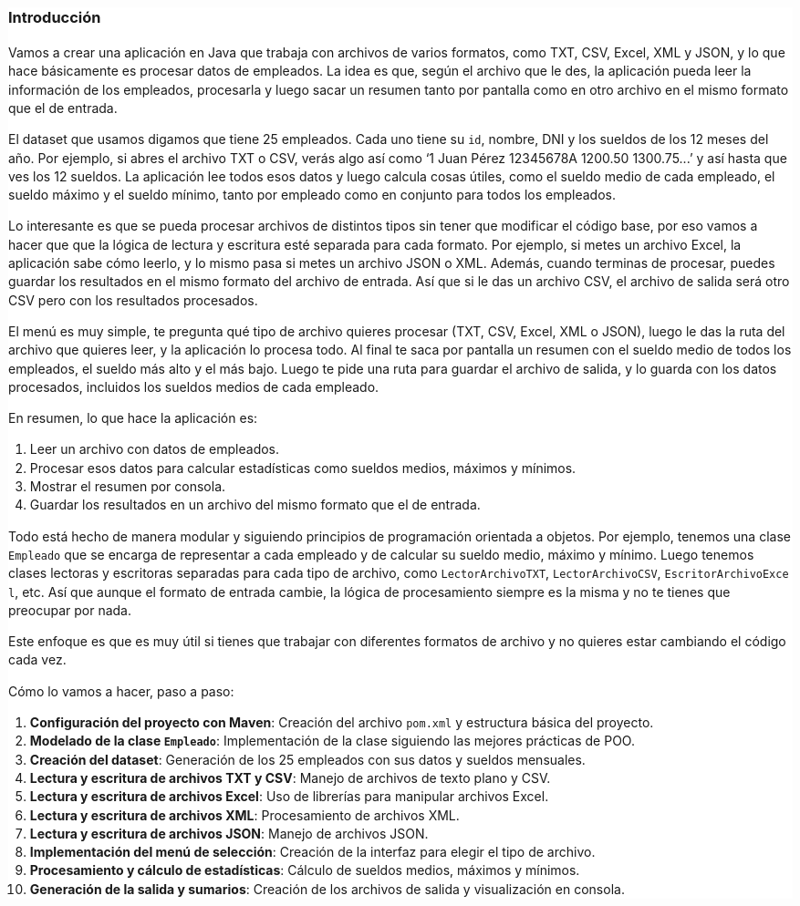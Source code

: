 ### Introducción

Vamos a crear una aplicación en Java que trabaja con archivos de varios formatos, como TXT, CSV, Excel, XML y JSON, y lo que hace básicamente es procesar datos de empleados. La idea es que, según el archivo que le des, la aplicación pueda leer la información de los empleados, procesarla y luego sacar un resumen tanto por pantalla como en otro archivo en el mismo formato que el de entrada.

El dataset que usamos digamos que tiene 25 empleados. Cada uno tiene su `id`, nombre, DNI y los sueldos de los 12 meses del año. Por ejemplo, si abres el archivo TXT o CSV, verás algo así como ‘1 Juan Pérez 12345678A 1200.50 1300.75...’ y así hasta que ves los 12 sueldos. La aplicación lee todos esos datos y luego calcula cosas útiles, como el sueldo medio de cada empleado, el sueldo máximo y el sueldo mínimo, tanto por empleado como en conjunto para todos los empleados.

Lo interesante es que se pueda procesar archivos de distintos tipos sin tener que modificar el código base, por eso vamos a hacer que que la lógica de lectura y escritura esté separada para cada formato. Por ejemplo, si metes un archivo Excel, la aplicación sabe cómo leerlo, y lo mismo pasa si metes un archivo JSON o XML. Además, cuando terminas de procesar, puedes guardar los resultados en el mismo formato del archivo de entrada. Así que si le das un archivo CSV, el archivo de salida será otro CSV pero con los resultados procesados.

El menú es muy simple, te pregunta qué tipo de archivo quieres procesar (TXT, CSV, Excel, XML o JSON), luego le das la ruta del archivo que quieres leer, y la aplicación lo procesa todo. Al final te saca por pantalla un resumen con el sueldo medio de todos los empleados, el sueldo más alto y el más bajo. Luego te pide una ruta para guardar el archivo de salida, y lo guarda con los datos procesados, incluidos los sueldos medios de cada empleado.

En resumen, lo que hace la aplicación es:
1. Leer un archivo con datos de empleados.
2. Procesar esos datos para calcular estadísticas como sueldos medios, máximos y mínimos.
3. Mostrar el resumen por consola.
4. Guardar los resultados en un archivo del mismo formato que el de entrada.

Todo está hecho de manera modular y siguiendo principios de programación orientada a objetos. Por ejemplo, tenemos una clase `Empleado` que se encarga de representar a cada empleado y de calcular su sueldo medio, máximo y mínimo. Luego tenemos clases lectoras y escritoras separadas para cada tipo de archivo, como `LectorArchivoTXT`, `LectorArchivoCSV`, `EscritorArchivoExcel`, etc. Así que aunque el formato de entrada cambie, la lógica de procesamiento siempre es la misma y no te tienes que preocupar por nada.

Este enfoque es que es muy útil si tienes que trabajar con diferentes formatos de archivo y no quieres estar cambiando el código cada vez.


Cómo lo vamos a hacer, paso a paso:

1. **Configuración del proyecto con Maven**: Creación del archivo `pom.xml` y estructura básica del proyecto.
2. **Modelado de la clase `Empleado`**: Implementación de la clase siguiendo las mejores prácticas de POO.
3. **Creación del dataset**: Generación de los 25 empleados con sus datos y sueldos mensuales.
4. **Lectura y escritura de archivos TXT y CSV**: Manejo de archivos de texto plano y CSV.
5. **Lectura y escritura de archivos Excel**: Uso de librerías para manipular archivos Excel.
6. **Lectura y escritura de archivos XML**: Procesamiento de archivos XML.
7. **Lectura y escritura de archivos JSON**: Manejo de archivos JSON.
8. **Implementación del menú de selección**: Creación de la interfaz para elegir el tipo de archivo.
9. **Procesamiento y cálculo de estadísticas**: Cálculo de sueldos medios, máximos y mínimos.
10. **Generación de la salida y sumarios**: Creación de los archivos de salida y visualización en consola.
